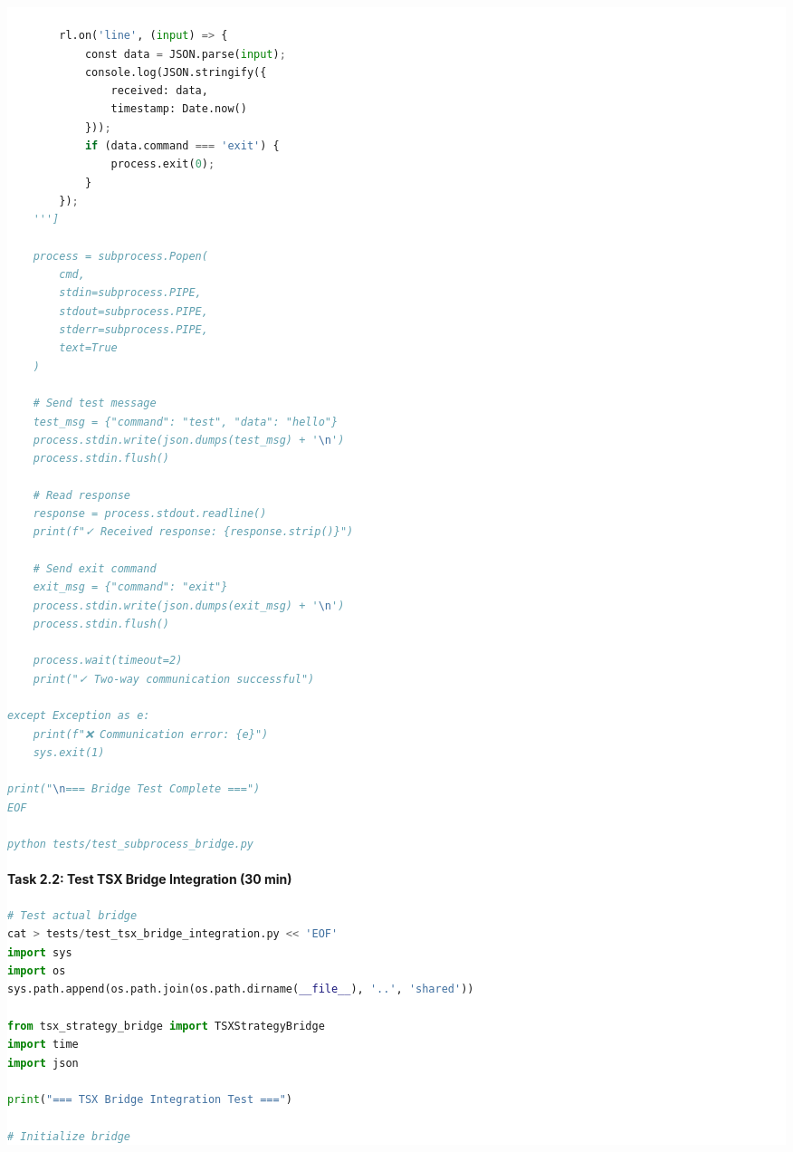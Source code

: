 ```python
        
        rl.on('line', (input) => {
            const data = JSON.parse(input);
            console.log(JSON.stringify({
                received: data,
                timestamp: Date.now()
            }));
            if (data.command === 'exit') {
                process.exit(0);
            }
        });
    ''']
    
    process = subprocess.Popen(
        cmd,
        stdin=subprocess.PIPE,
        stdout=subprocess.PIPE,
        stderr=subprocess.PIPE,
        text=True
    )
    
    # Send test message
    test_msg = {"command": "test", "data": "hello"}
    process.stdin.write(json.dumps(test_msg) + '\n')
    process.stdin.flush()
    
    # Read response
    response = process.stdout.readline()
    print(f"✓ Received response: {response.strip()}")
    
    # Send exit command
    exit_msg = {"command": "exit"}
    process.stdin.write(json.dumps(exit_msg) + '\n')
    process.stdin.flush()
    
    process.wait(timeout=2)
    print("✓ Two-way communication successful")
    
except Exception as e:
    print(f"❌ Communication error: {e}")
    sys.exit(1)

print("\n=== Bridge Test Complete ===")
EOF

python tests/test_subprocess_bridge.py
```

#### Task 2.2: Test TSX Bridge Integration (30 min)
```python
# Test actual bridge
cat > tests/test_tsx_bridge_integration.py << 'EOF'
import sys
import os
sys.path.append(os.path.join(os.path.dirname(__file__), '..', 'shared'))

from tsx_strategy_bridge import TSXStrategyBridge
import time
import json

print("=== TSX Bridge Integration Test ===")

# Initialize bridge
```